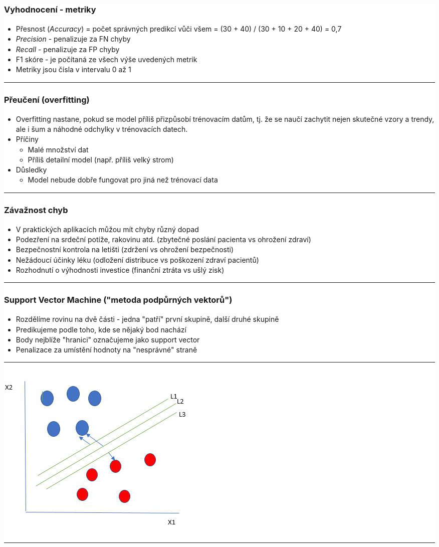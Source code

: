 
### Vyhodnocení - metriky

- Přesnost (*Accuracy*) = počet správných predikcí vůči všem = (30 + 40) / (30 + 10 + 20 + 40) = 0,7
- *Precision* - penalizuje za FN chyby
- *Recall* - penalizuje za FP chyby
- F1 skóre - je počítaná ze všech výše uvedených metrik
- Metriky jsou čísla v intervalu 0 až 1

---

### Přeučení (overfitting)

- Overfitting nastane, pokud se model příliš přizpůsobí trénovacím datům, tj. že se naučí zachytit nejen skutečné vzory a trendy, ale i šum a náhodné odchylky v trénovacích datech.
- Příčiny
  - Malé množství dat
  - Příliš detailní model (např. příliš velký strom)
- Důsledky
  - Model nebude dobře fungovat pro jiná než trénovací data

---

### Závažnost chyb

- V praktických aplikacích můžou mít chyby různý dopad
- Podezření na srdeční potíže, rakovinu atd. (zbytečné poslání pacienta vs ohrožení zdraví)
- Bezpečnostní kontrola na letišti (zdržení vs ohrožení bezpečnosti)
- Nežádoucí účinky léku (odložení distribuce vs poškození zdraví pacientů)
- Rozhodnutí o výhodnosti investice (finanční ztráta vs ušlý zisk)

---

### Support Vector Machine ("metoda podpůrných vektorů")

- Rozdělíme rovinu na dvě části - jedna "patří" první skupině, další druhé skupině
- Predikujeme podle toho, kde se nějaký bod nachází
- Body nejblíže "hranici" označujeme jako support vector
- Penalizace za umístění hodnoty na "nesprávné" straně

---

![bg fit](images/Capture.jpeg)

---